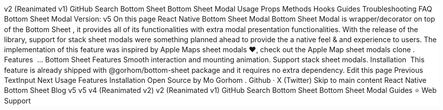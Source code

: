 v2 (Reanimated v1)
GitHub
Search
Bottom Sheet
Bottom Sheet Modal
Usage
Props
Methods
Hooks
Guides
Troubleshooting
FAQ
Bottom Sheet Modal
Version: v5
On this page
React Native Bottom Sheet Modal
Bottom Sheet Modal
is wrapper/decorator on top of the
Bottom Sheet
, it provides all of its functionalities with extra modal presentation functionalities.
With the release of the library, support for stack sheet modals were something planned ahead to provide the a native feel &amp; and experience to users.
The implementation of this feature was inspired by Apple Maps sheet modals ❤️,
check out the Apple Map sheet modals clone
.
Features
​
...
Bottom Sheet Features
Smooth interaction and mounting animation.
Support stack sheet modals.
Installation
​
This feature is already shipped with
@gorhom/bottom-sheet
package and it requires no extra dependency.
Edit this page
Previous
TextInput
Next
Usage
Features
Installation
Open Source by
Mo Gorhom
.
Github
·
X (Twitter)
</page>
<page url="https://gorhom.dev/react-native-bottom-sheet/web-support">
Skip to main content
React Native Bottom Sheet
Blog
v5
v5
v4 (Reanimated v2)
v2 (Reanimated v1)
GitHub
Search
Bottom Sheet
Bottom Sheet Modal
Guides
⭐️ Web Support